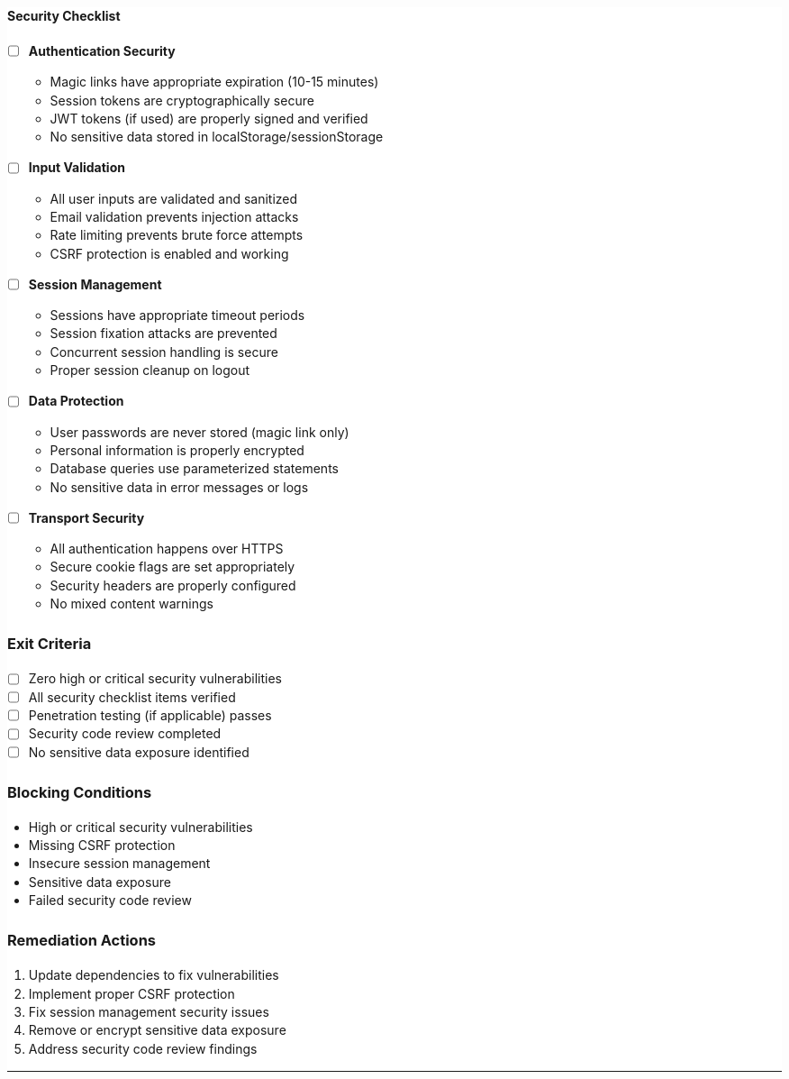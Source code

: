 #### **Security Checklist**
- [ ] **Authentication Security**
  - Magic links have appropriate expiration (10-15 minutes)
  - Session tokens are cryptographically secure
  - JWT tokens (if used) are properly signed and verified
  - No sensitive data stored in localStorage/sessionStorage
  
- [ ] **Input Validation**
  - All user inputs are validated and sanitized
  - Email validation prevents injection attacks
  - Rate limiting prevents brute force attempts
  - CSRF protection is enabled and working
  
- [ ] **Session Management**
  - Sessions have appropriate timeout periods
  - Session fixation attacks are prevented
  - Concurrent session handling is secure
  - Proper session cleanup on logout
  
- [ ] **Data Protection**
  - User passwords are never stored (magic link only)
  - Personal information is properly encrypted
  - Database queries use parameterized statements
  - No sensitive data in error messages or logs
  
- [ ] **Transport Security**
  - All authentication happens over HTTPS
  - Secure cookie flags are set appropriately
  - Security headers are properly configured
  - No mixed content warnings

### **Exit Criteria**
- [ ] Zero high or critical security vulnerabilities
- [ ] All security checklist items verified
- [ ] Penetration testing (if applicable) passes
- [ ] Security code review completed
- [ ] No sensitive data exposure identified

### **Blocking Conditions**
- High or critical security vulnerabilities
- Missing CSRF protection
- Insecure session management
- Sensitive data exposure
- Failed security code review

### **Remediation Actions**
1. Update dependencies to fix vulnerabilities
2. Implement proper CSRF protection
3. Fix session management security issues
4. Remove or encrypt sensitive data exposure
5. Address security code review findings

---
